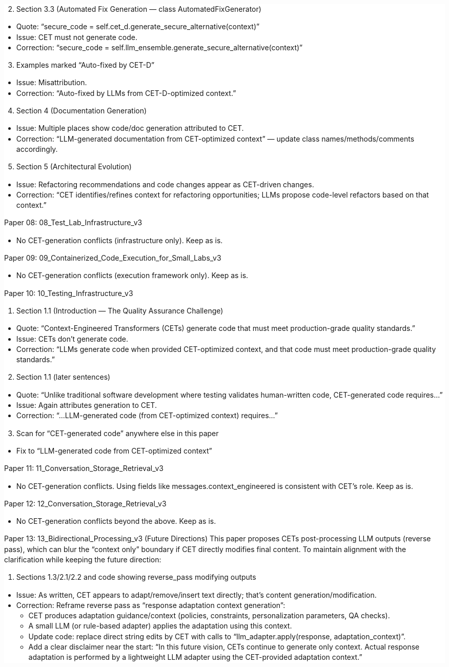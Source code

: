 2) Section 3.3 (Automated Fix Generation — class AutomatedFixGenerator)
- Quote: “secure_code = self.cet_d.generate_secure_alternative(context)”
- Issue: CET must not generate code.
- Correction: “secure_code = self.llm_ensemble.generate_secure_alternative(context)”

3) Examples marked “Auto-fixed by CET-D”
- Issue: Misattribution.
- Correction: “Auto-fixed by LLMs from CET-D-optimized context.”

4) Section 4 (Documentation Generation)
- Issue: Multiple places show code/doc generation attributed to CET.
- Correction: “LLM-generated documentation from CET-optimized context” — update class names/methods/comments accordingly.

5) Section 5 (Architectural Evolution)
- Issue: Refactoring recommendations and code changes appear as CET-driven changes.
- Correction: “CET identifies/refines context for refactoring opportunities; LLMs propose code-level refactors based on that context.”

Paper 08: 08_Test_Lab_Infrastructure_v3
- No CET-generation conflicts (infrastructure only). Keep as is.

Paper 09: 09_Containerized_Code_Execution_for_Small_Labs_v3
- No CET-generation conflicts (execution framework only). Keep as is.

Paper 10: 10_Testing_Infrastructure_v3
1) Section 1.1 (Introduction — The Quality Assurance Challenge)
- Quote: “Context-Engineered Transformers (CETs) generate code that must meet production-grade quality standards.”
- Issue: CETs don’t generate code.
- Correction: “LLMs generate code when provided CET-optimized context, and that code must meet production-grade quality standards.”

2) Section 1.1 (later sentences)
- Quote: “Unlike traditional software development where testing validates human-written code, CET-generated code requires...”
- Issue: Again attributes generation to CET.
- Correction: “...LLM-generated code (from CET-optimized context) requires...”

3) Scan for “CET-generated code” anywhere else in this paper
- Fix to “LLM-generated code from CET-optimized context”

Paper 11: 11_Conversation_Storage_Retrieval_v3
- No CET-generation conflicts. Using fields like messages.context_engineered is consistent with CET’s role. Keep as is.

Paper 12: 12_Conversation_Storage_Retrieval_v3
- No CET-generation conflicts beyond the above. Keep as is.

Paper 13: 13_Bidirectional_Processing_v3 (Future Directions)
This paper proposes CETs post-processing LLM outputs (reverse pass), which can blur the “context only” boundary if CET directly modifies final content. To maintain alignment with the clarification while keeping the future direction:

1) Sections 1.3/2.1/2.2 and code showing reverse_pass modifying outputs
- Issue: As written, CET appears to adapt/remove/insert text directly; that’s content generation/modification.
- Correction: Reframe reverse pass as “response adaptation context generation”:
  - CET produces adaptation guidance/context (policies, constraints, personalization parameters, QA checks).
  - A small LLM (or rule-based adapter) applies the adaptation using this context.
  - Update code: replace direct string edits by CET with calls to “llm_adapter.apply(response, adaptation_context)”.
  - Add a clear disclaimer near the start: “In this future vision, CETs continue to generate only context. Actual response adaptation is performed by a lightweight LLM adapter using the CET-provided adaptation context.”
